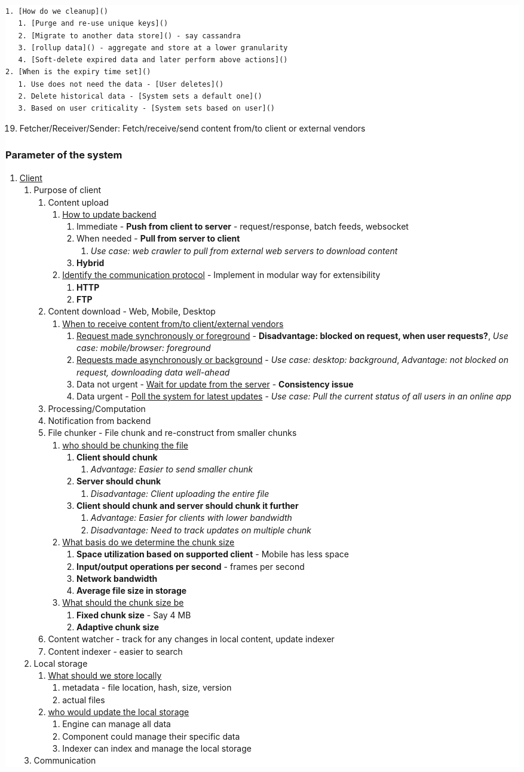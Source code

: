     1. [How do we cleanup]()
       1. [Purge and re-use unique keys]()
       2. [Migrate to another data store]() - say cassandra
       3. [rollup data]() - aggregate and store at a lower granularity
       4. [Soft-delete expired data and later perform above actions]()
    2. [When is the expiry time set]()
       1. Use does not need the data - [User deletes]()
       2. Delete historical data - [System sets a default one]()
       3. Based on user criticality - [System sets based on user]()
19. Fetcher/Receiver/Sender: Fetch/receive/send content from/to client or external vendors

### Parameter of the system
1. [Client](#client-decomposition)
   1. Purpose of client
      1. Content upload 
         1. [How to update backend](7_bottleneck&tradeoffs.md#client-push-vs-pull-vs-both)
            1. Immediate - **Push from client to server** - request/response, batch feeds, websocket
            2. When needed - **Pull from server to client**
               1. *Use case: web crawler to pull from external web servers to download content*
            3. **Hybrid**
         2. [Identify the communication protocol]() - Implement in modular way for extensibility
            1. **HTTP**
            2. **FTP**
      2. Content download - Web, Mobile, Desktop 
         1. [When to receive content from/to client/external vendors](7_bottleneck&tradeoffs.md#client-sync-updates-immediately-or-on-demand-or-both)
            1. [Request made synchronously or foreground]() - **Disadvantage: blocked on request, when user requests?**, *Use case: mobile/browser: foreground*
            3. [Requests made asynchronously or background]() - *Use case: desktop: background*, *Advantage: not blocked on request, downloading data well-ahead*
            4. Data not urgent - [Wait for update from the server]() - **Consistency issue**
            5. Data urgent - [Poll the system for latest updates]() - *Use case: Pull the current status of all users in an online app*
      3. Processing/Computation
      4. Notification from backend
      5. File chunker - File chunk and re-construct from smaller chunks
         1. [who should be chunking the file]()
            1. **Client should chunk**
               1. *Advantage: Easier to send smaller chunk*
            2. **Server should chunk**
               1. *Disadvantage: Client uploading the entire file*
            3. **Client should chunk and server should chunk it further**
               1. *Advantage: Easier for clients with lower bandwidth*
               2. *Disadvantage: Need to track updates on multiple chunk*
         2. [What basis do we determine the chunk size]()
            1. **Space utilization based on supported client** - Mobile has less space
            2. **Input/output operations per second** - frames per second
            3. **Network bandwidth**
            4. **Average file size in storage**
         3. [What should the chunk size be](7_bottleneck&tradeoffs.md#client-chunk-size-large-or-small)
            1. **Fixed chunk size** - Say 4 MB
            2. **Adaptive chunk size**
      6. Content watcher - track for any changes in local content, update indexer
      7. Content indexer - easier to search
   2. Local storage
      1. [What should we store locally]()
         1. metadata - file location, hash, size, version
         2. actual files
      2. [who would update the local storage]()
         1. Engine can manage all data
         2. Component could manage their specific data
         3. Indexer can index and manage the local storage
   3. Communication